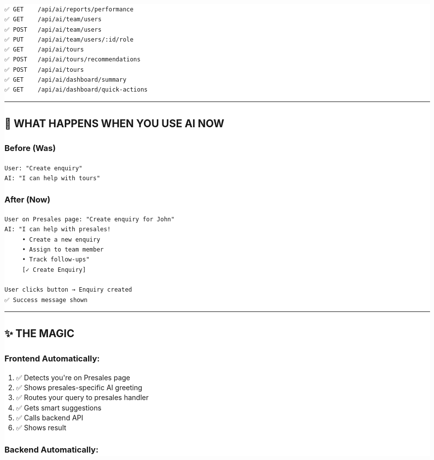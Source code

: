 ```
✅ GET    /api/ai/reports/performance
✅ GET    /api/ai/team/users
✅ POST   /api/ai/team/users
✅ PUT    /api/ai/team/users/:id/role
✅ GET    /api/ai/tours
✅ POST   /api/ai/tours/recommendations
✅ POST   /api/ai/tours
✅ GET    /api/ai/dashboard/summary
✅ GET    /api/ai/dashboard/quick-actions
```

---

## 🎯 WHAT HAPPENS WHEN YOU USE AI NOW

### Before (Was)

```
User: "Create enquiry"
AI: "I can help with tours"
```

### After (Now)

```
User on Presales page: "Create enquiry for John"
AI: "I can help with presales!
     • Create a new enquiry
     • Assign to team member
     • Track follow-ups"
     [✓ Create Enquiry]

User clicks button → Enquiry created
✅ Success message shown
```

---

## ✨ THE MAGIC

### Frontend Automatically:

1. ✅ Detects you're on Presales page
2. ✅ Shows presales-specific AI greeting
3. ✅ Routes your query to presales handler
4. ✅ Gets smart suggestions
5. ✅ Calls backend API
6. ✅ Shows result

### Backend Automatically:
